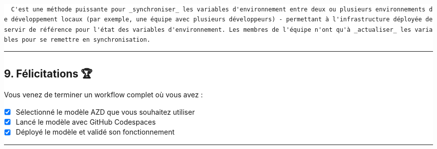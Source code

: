       C'est une méthode puissante pour _synchroniser_ les variables d'environnement entre deux ou plusieurs environnements de développement locaux (par exemple, une équipe avec plusieurs développeurs) - permettant à l'infrastructure déployée de servir de référence pour l'état des variables d'environnement. Les membres de l'équipe n'ont qu'à _actualiser_ les variables pour se remettre en synchronisation.

---

## 9. Félicitations 🏆

Vous venez de terminer un workflow complet où vous avez :

- [X] Sélectionné le modèle AZD que vous souhaitez utiliser
- [X] Lancé le modèle avec GitHub Codespaces 
- [X] Déployé le modèle et validé son fonctionnement

---

